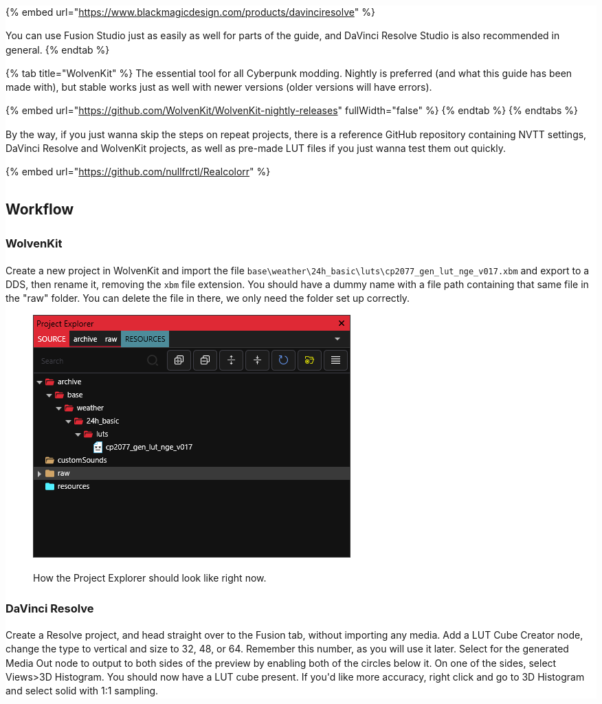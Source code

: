 {% embed url="https://www.blackmagicdesign.com/products/davinciresolve" %}

You can use Fusion Studio just as easily as well for parts of the guide, and DaVinci Resolve Studio is also recommended in general.
{% endtab %}

{% tab title="WolvenKit" %}
The essential tool for all Cyberpunk modding. Nightly is preferred (and what this guide has been made with), but stable works just as well with newer versions (older versions will have errors).

{% embed url="https://github.com/WolvenKit/WolvenKit-nightly-releases" fullWidth="false" %}
{% endtab %}
{% endtabs %}

By the way, if you just wanna skip the steps on repeat projects, there is a reference GitHub repository containing NVTT settings, DaVinci Resolve and WolvenKit projects, as well as pre-made LUT files if you just wanna test them out quickly.

{% embed url="https://github.com/nullfrctl/Realcolorr" %}

## Workflow

### WolvenKit

Create a new project in WolvenKit and import the file `base\weather\24h_basic\luts\cp2077_gen_lut_nge_v017.xbm` and export to a DDS, then rename it, removing the `xbm` file extension. You should have a dummy name with a file path containing that same file in the "raw" folder. You can delete the file in there, we only need the folder set up correctly.

<figure><img src="../../../.gitbook/assets/image (57).png" alt=""><figcaption><p>How the Project Explorer should look like right now.</p></figcaption></figure>

### DaVinci Resolve



Create a Resolve project, and head straight over to the Fusion tab, without importing any media. Add a LUT Cube Creator node, change the type to vertical and size to 32, 48, or 64. Remember this number, as you will use it later. Select for the generated Media Out node to output to both sides of the preview by enabling both of the circles below it. On one of the sides, select Views>3D Histogram. You should now have a LUT cube present. If you'd like more accuracy, right click and go to 3D Histogram and select solid with 1:1 sampling.
